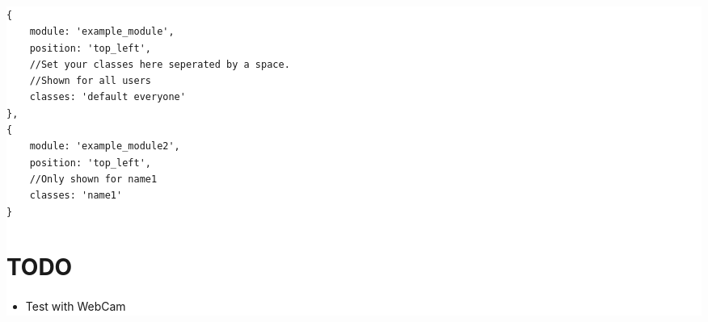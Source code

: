 ```shell
{
    module: 'example_module',
    position: 'top_left',
    //Set your classes here seperated by a space.
    //Shown for all users
    classes: 'default everyone'
},
{
    module: 'example_module2',
    position: 'top_left',
    //Only shown for name1
    classes: 'name1'
}
```
# TODO
* Test with WebCam
[^first]: [Raspbian Stretch: Install OpenCV 3 + Python on your Raspberry Pi](https://www.pyimagesearch.com/2017/09/04/raspbian-stretch-install-opencv-3-python-on-your-raspberry-pi/) give a complete and very detailed explaination to build OpenCV 3, but based on python work environment. The choice here is to build and install the library deeply in the raspberry system.
[^second]: [How to easily install OpenCV 3+ on Raspberry Pi 2/3 in Raspbian ? (without using virtual environments)](http://pythonopencv.com/how-to-easily-install-opencv-3-on-raspberry-pi-23-in-raspbian-without-using-virtual-environments/) More synthetic but is adapted to be able to manage memory issues during compilation.
